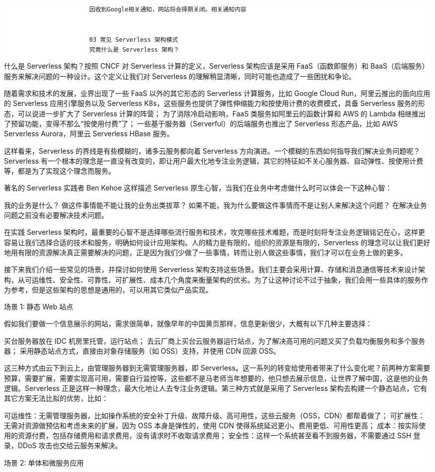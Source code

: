 
                            
                            因收到Google相关通知，网站将会择期关闭。相关通知内容
                            
                            
                            03 常见 Serverless 架构模式
                            究竟什么是 Serverless 架构？

什么是 Serverless 架构？按照 CNCF 对 Serverless 计算的定义，Serverless 架构应该是采用 FaaS（函数即服务）和 BaaS（后端服务）服务来解决问题的一种设计。这个定义让我们对 Serverless 的理解稍显清晰，同时可能也造成了一些困扰和争论。


随着需求和技术的发展，业界出现了一些 FaaS 以外的其它形态的 Serverless 计算服务，比如 Google Cloud Run，阿里云推出的面向应用的 Serverless 应用引擎服务以及 Serverless K8s，这些服务也提供了弹性伸缩能力和按使用计费的收费模式，具备 Serverless 服务的形态，可以说进一步扩大了 Serverless 计算的阵营；
为了消除冷启动影响，FaaS 类服务如阿里云的函数计算和 AWS 的 Lambda 相继推出了预留功能，变得不那么“按使用付费”了；
一些基于服务器（Serverful）的后端服务也推出了 Serverless 形态产品，比如 AWS Serverless Aurora，阿里云 Serverless HBase 服务。


这样看来，Serverless 的界线是有些模糊的，诸多云服务都向着 Serverless 方向演进。一个模糊的东西如何指导我们解决业务问题呢？Serverless 有一个根本的理念是一直没有改变的，即让用户最大化地专注业务逻辑，其它的特征如不关心服务器、自动弹性、按使用计费等，都是为了实现这个理念而服务。

著名的 Serverless 实践者 Ben Kehoe 这样描述 Serverless 原生心智，当我们在业务中考虑做什么时可以体会一下这种心智：


我的业务是什么？
做这件事情能不能让我的业务出类拔萃？
如果不能，我为什么要做这件事情而不是让别人来解决这个问题？
在解决业务问题之前没有必要解决技术问题。


在实践 Serverless 架构时，最重要的心智不是选择哪些流行服务和技术，攻克哪些技术难题，而是时刻将专注业务逻辑铭记在心，这样更容易让我们选择合适的技术和服务，明确如何设计应用架构。人的精力是有限的，组织的资源是有限的，Serverless 的理念可以让我们更好地用有限的资源解决真正需要解决的问题，正是因为我们少做了一些事情，转而让别人做这些事情，我们才可以在业务上做的更多。

接下来我们介绍一些常见的场景，并探讨如何使用 Serverless 架构支持这些场景。我们主要会采用计算、存储和消息通信等技术来设计架构，从可运维性、安全性、可靠性、可扩展性、成本几个角度来衡量架构的优劣。为了让这种讨论不过于抽象，我们会用一些具体的服务作为参考，但是这些架构的思想是通用的，可以用其它类似产品实现。

场景 1: 静态 Web 站点



假如我们要做一个信息展示的网站，需求很简单，就像早年的中国黄页那样，信息更新很少，大概有以下几种主要选择：


买台服务器放在 IDC 机房里托管，运行站点；
去云厂商上买台云服务器运行站点，为了解决高可用的问题又买了负载均衡服务和多个服务器；
采用静态站点方式，直接由对象存储服务（如 OSS）支持，并使用 CDN 回源 OSS。




这三种方式由云下到云上，由管理服务器到无需管理服务器，即 Serverless。这一系列的转变给使用者带来了什么变化呢？前两种方案需要预算，需要扩展，需要实现高可用，需要自行监控等，这些都不是马老师当年想要的，他只想去展示信息，让世界了解中国，这是他的业务逻辑。Serverless 正是这样一种理念，最大化地让人去专注业务逻辑。第三种方式就是采用了 Serverless 架构去构建一个静态站点，它有其它方案无法比拟的优势，比如：


可运维性：无需管理服务器，比如操作系统的安全补丁升级、故障升级、高可用性，这些云服务（OSS，CDN）都帮着做了；
可扩展性：无需对资源做预估和考虑未来的扩展，因为 OSS 本身是弹性的，使用 CDN 使得系统延迟更小、费用更低、可用性更高；
成本：按实际使用的资源付费，包括存储费用和请求费用，没有请求时不收取请求费用；
安全性：这样一个系统甚至看不到服务器，不需要通过 SSH 登录，DDoS 攻击也交给云服务来解决。


场景 2: 单体和微服务应用


